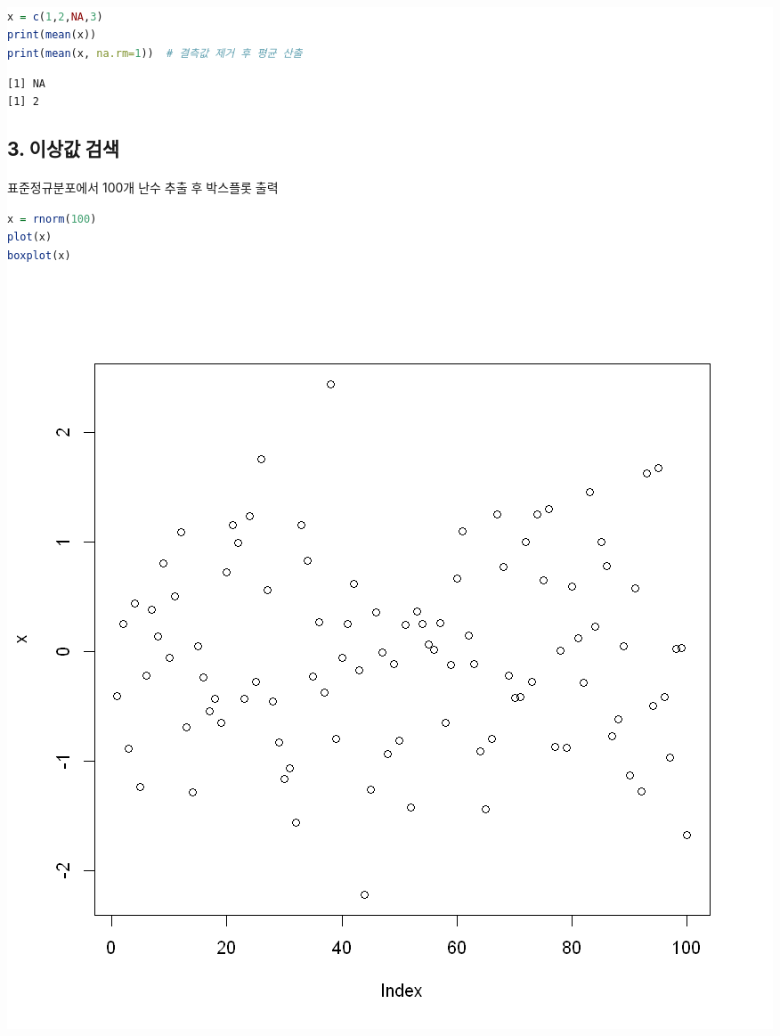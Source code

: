 

```R
x = c(1,2,NA,3)
print(mean(x))
print(mean(x, na.rm=1))  # 결측값 제거 후 평균 산출
```

    [1] NA
    [1] 2


## 3. 이상값 검색

표준정규분포에서 100개 난수 추출 후 박스플롯 출력


```R
x = rnorm(100)
plot(x)
boxplot(x)
```


![png](/assets/img/post_img/2019-09-28-adp_analysis_02/output_68_0.png)
